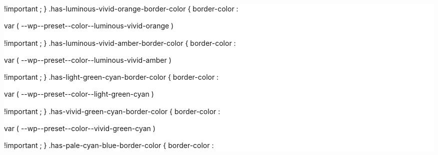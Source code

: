 !important
;
}
.has-luminous-vivid-orange-border-color
{
border-color
:
 
var
(
--wp--preset--color--luminous-vivid-orange
)
 
!important
;
}
.has-luminous-vivid-amber-border-color
{
border-color
:
 
var
(
--wp--preset--color--luminous-vivid-amber
)
 
!important
;
}
.has-light-green-cyan-border-color
{
border-color
:
 
var
(
--wp--preset--color--light-green-cyan
)
 
!important
;
}
.has-vivid-green-cyan-border-color
{
border-color
:
 
var
(
--wp--preset--color--vivid-green-cyan
)
 
!important
;
}
.has-pale-cyan-blue-border-color
{
border-color
:
 